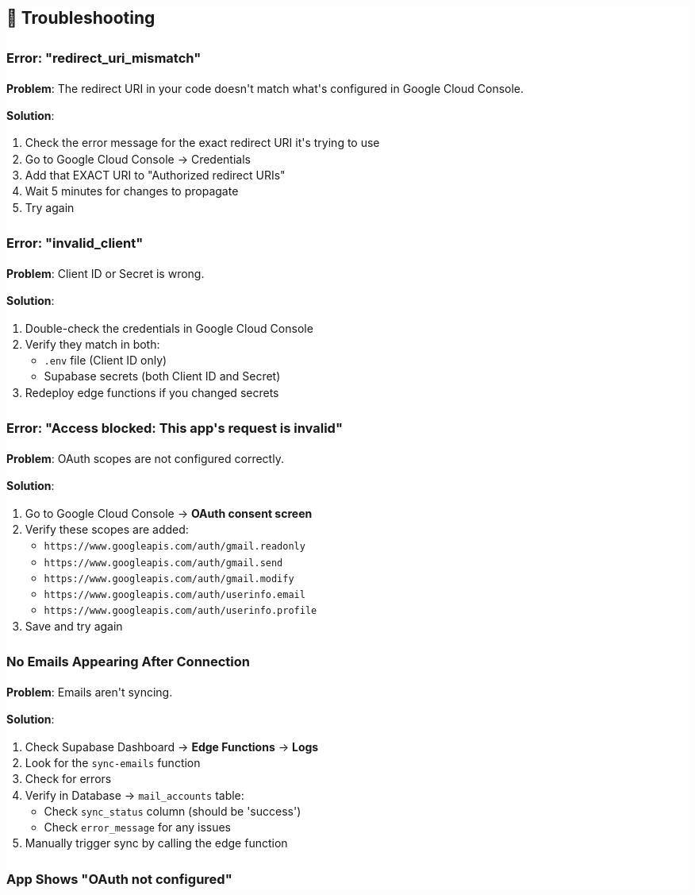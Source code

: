 ## 🔧 Troubleshooting

### Error: "redirect_uri_mismatch"

**Problem**: The redirect URI in your code doesn't match what's configured in Google Cloud Console.

**Solution**:
1. Check the error message for the exact redirect URI it's trying to use
2. Go to Google Cloud Console → Credentials
3. Add that EXACT URI to "Authorized redirect URIs"
4. Wait 5 minutes for changes to propagate
5. Try again

### Error: "invalid_client"

**Problem**: Client ID or Secret is wrong.

**Solution**:
1. Double-check the credentials in Google Cloud Console
2. Verify they match in both:
   - `.env` file (Client ID only)
   - Supabase secrets (both Client ID and Secret)
3. Redeploy edge functions if you changed secrets

### Error: "Access blocked: This app's request is invalid"

**Problem**: OAuth scopes are not configured correctly.

**Solution**:
1. Go to Google Cloud Console → **OAuth consent screen**
2. Verify these scopes are added:
   - `https://www.googleapis.com/auth/gmail.readonly`
   - `https://www.googleapis.com/auth/gmail.send`
   - `https://www.googleapis.com/auth/gmail.modify`
   - `https://www.googleapis.com/auth/userinfo.email`
   - `https://www.googleapis.com/auth/userinfo.profile`
3. Save and try again

### No Emails Appearing After Connection

**Problem**: Emails aren't syncing.

**Solution**:
1. Check Supabase Dashboard → **Edge Functions** → **Logs**
2. Look for the `sync-emails` function
3. Check for errors
4. Verify in Database → `mail_accounts` table:
   - Check `sync_status` column (should be 'success')
   - Check `error_message` for any issues
5. Manually trigger sync by calling the edge function

### App Shows "OAuth not configured"
